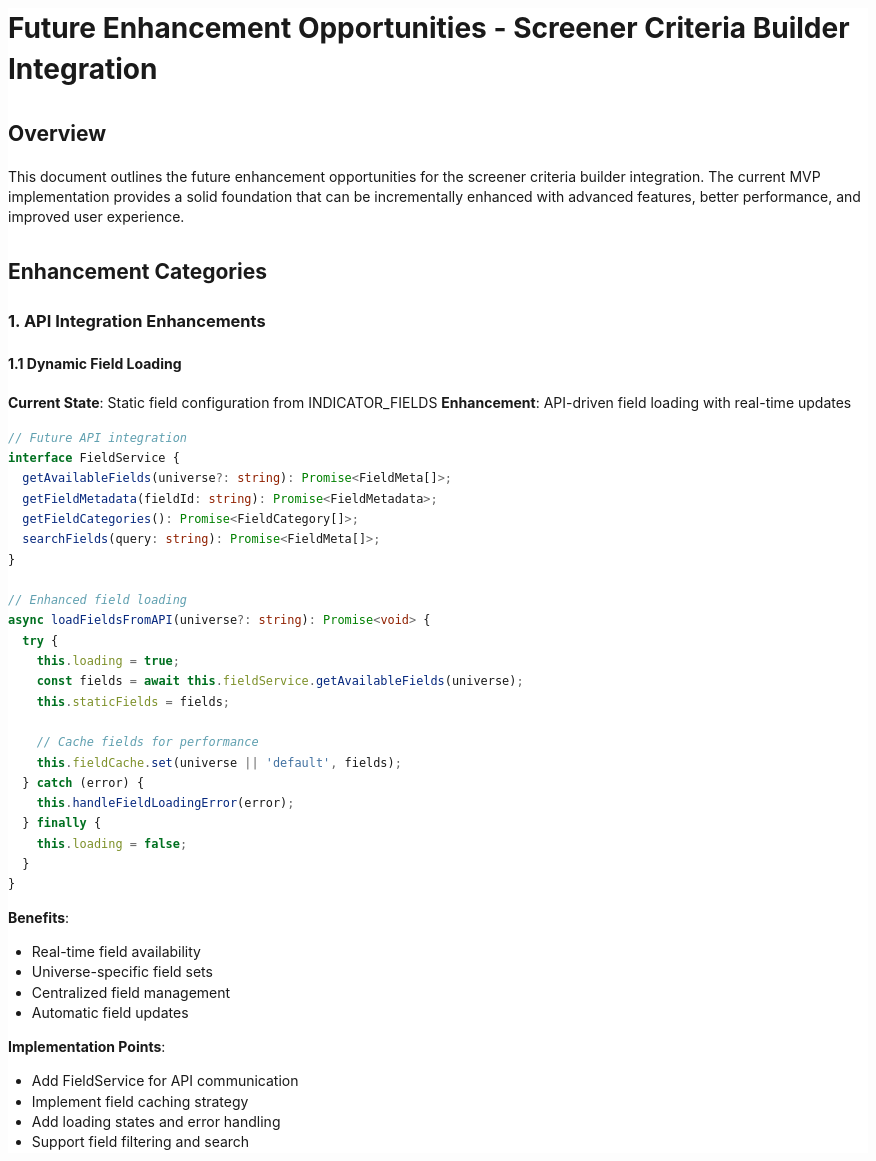 # Future Enhancement Opportunities - Screener Criteria Builder Integration

## Overview

This document outlines the future enhancement opportunities for the screener criteria builder integration. The current MVP implementation provides a solid foundation that can be incrementally enhanced with advanced features, better performance, and improved user experience.

## Enhancement Categories

### 1. API Integration Enhancements

#### 1.1 Dynamic Field Loading
**Current State**: Static field configuration from INDICATOR_FIELDS
**Enhancement**: API-driven field loading with real-time updates

```typescript
// Future API integration
interface FieldService {
  getAvailableFields(universe?: string): Promise<FieldMeta[]>;
  getFieldMetadata(fieldId: string): Promise<FieldMetadata>;
  getFieldCategories(): Promise<FieldCategory[]>;
  searchFields(query: string): Promise<FieldMeta[]>;
}

// Enhanced field loading
async loadFieldsFromAPI(universe?: string): Promise<void> {
  try {
    this.loading = true;
    const fields = await this.fieldService.getAvailableFields(universe);
    this.staticFields = fields;
    
    // Cache fields for performance
    this.fieldCache.set(universe || 'default', fields);
  } catch (error) {
    this.handleFieldLoadingError(error);
  } finally {
    this.loading = false;
  }
}
```

**Benefits**:
- Real-time field availability
- Universe-specific field sets
- Centralized field management
- Automatic field updates

**Implementation Points**:
- Add FieldService for API communication
- Implement field caching strategy
- Add loading states and error handling
- Support field filtering and search
